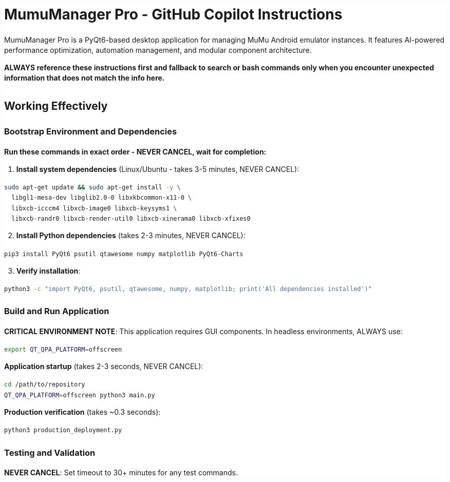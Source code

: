 # MumuManager Pro - GitHub Copilot Instructions

MumuManager Pro is a PyQt6-based desktop application for managing MuMu Android emulator instances. It features AI-powered performance optimization, automation management, and modular component architecture.

**ALWAYS reference these instructions first and fallback to search or bash commands only when you encounter unexpected information that does not match the info here.**

## Working Effectively

### Bootstrap Environment and Dependencies
**Run these commands in exact order - NEVER CANCEL, wait for completion:**

1. **Install system dependencies** (Linux/Ubuntu - takes 3-5 minutes, NEVER CANCEL):
```bash
sudo apt-get update && sudo apt-get install -y \
  libgl1-mesa-dev libglib2.0-0 libxkbcommon-x11-0 \
  libxcb-icccm4 libxcb-image0 libxcb-keysyms1 \
  libxcb-randr0 libxcb-render-util0 libxcb-xinerama0 libxcb-xfixes0
```

2. **Install Python dependencies** (takes 2-3 minutes, NEVER CANCEL):
```bash
pip3 install PyQt6 psutil qtawesome numpy matplotlib PyQt6-Charts
```

3. **Verify installation**:
```bash
python3 -c "import PyQt6, psutil, qtawesome, numpy, matplotlib; print('All dependencies installed')"
```

### Build and Run Application

**CRITICAL ENVIRONMENT NOTE**: This application requires GUI components. In headless environments, ALWAYS use:
```bash
export QT_QPA_PLATFORM=offscreen
```

**Application startup** (takes 2-3 seconds, NEVER CANCEL):
```bash
cd /path/to/repository
QT_QPA_PLATFORM=offscreen python3 main.py
```

**Production verification** (takes ~0.3 seconds):
```bash
python3 production_deployment.py
```

### Testing and Validation

**NEVER CANCEL**: Set timeout to 30+ minutes for any test commands.
